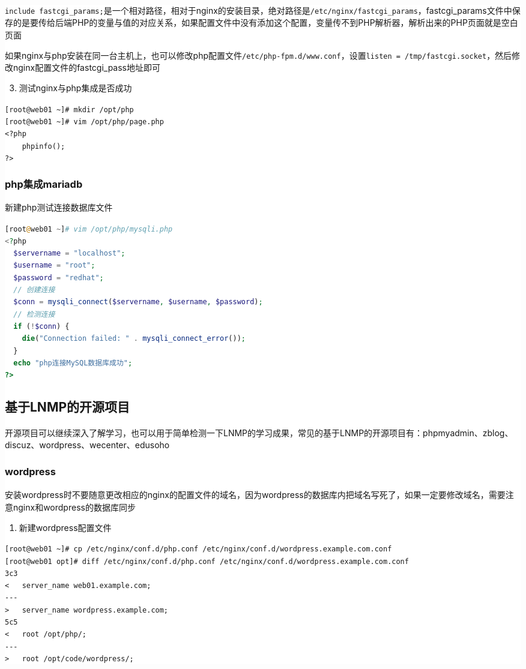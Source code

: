 `include fastcgi_params;`是一个相对路径，相对于nginx的安装目录，绝对路径是`/etc/nginx/fastcgi_params`，fastcgi\_params文件中保存的是要传给后端PHP的变量与值的对应关系，如果配置文件中没有添加这个配置，变量传不到PHP解析器，解析出来的PHP页面就是空白页面

如果nginx与php安装在同一台主机上，也可以修改php配置文件`/etc/php-fpm.d/www.conf`，设置`listen = /tmp/fastcgi.socket`，然后修改nginx配置文件的fastcgi_pass地址即可

3. 测试nginx与php集成是否成功

```shell
[root@web01 ~]# mkdir /opt/php
[root@web01 ~]# vim /opt/php/page.php
<?php
    phpinfo();
?>
```

### php集成mariadb

新建php测试连接数据库文件

```php
[root@web01 ~]# vim /opt/php/mysqli.php
<?php
  $servername = "localhost";
  $username = "root";
  $password = "redhat";
  // 创建连接
  $conn = mysqli_connect($servername, $username, $password);
  // 检测连接
  if (!$conn) {
    die("Connection failed: " . mysqli_connect_error());
  }
  echo "php连接MySQL数据库成功";
?>
```

## 基于LNMP的开源项目

开源项目可以继续深入了解学习，也可以用于简单检测一下LNMP的学习成果，常见的基于LNMP的开源项目有：phpmyadmin、zblog、discuz、wordpress、wecenter、edusoho

### wordpress

安装wordpress时不要随意更改相应的nginx的配置文件的域名，因为wordpress的数据库内把域名写死了，如果一定要修改域名，需要注意nginx和wordpress的数据库同步

1. 新建wordpress配置文件

```shell
[root@web01 ~]# cp /etc/nginx/conf.d/php.conf /etc/nginx/conf.d/wordpress.example.com.conf
[root@web01 opt]# diff /etc/nginx/conf.d/php.conf /etc/nginx/conf.d/wordpress.example.com.conf
3c3
< 	server_name web01.example.com;
---
> 	server_name wordpress.example.com;
5c5
< 	root /opt/php/;
---
> 	root /opt/code/wordpress/;
```
